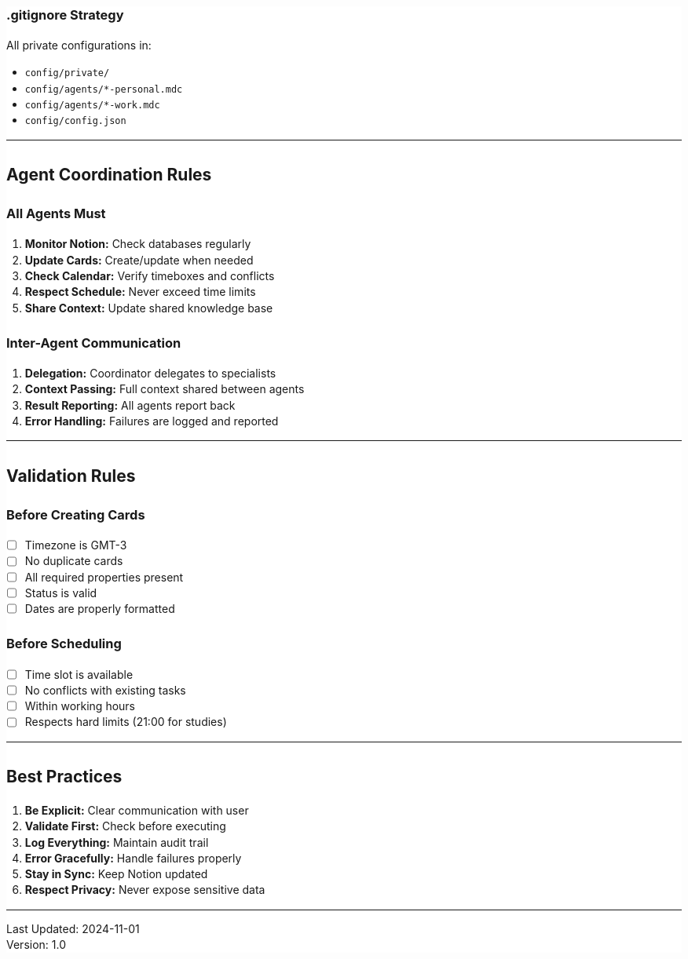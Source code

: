 ### .gitignore Strategy

All private configurations in:
- `config/private/`
- `config/agents/*-personal.mdc`
- `config/agents/*-work.mdc`
- `config/config.json`

---

## Agent Coordination Rules

### All Agents Must

1. **Monitor Notion:** Check databases regularly
2. **Update Cards:** Create/update when needed
3. **Check Calendar:** Verify timeboxes and conflicts
4. **Respect Schedule:** Never exceed time limits
5. **Share Context:** Update shared knowledge base

### Inter-Agent Communication

1. **Delegation:** Coordinator delegates to specialists
2. **Context Passing:** Full context shared between agents
3. **Result Reporting:** All agents report back
4. **Error Handling:** Failures are logged and reported

---

## Validation Rules

### Before Creating Cards

- [ ] Timezone is GMT-3
- [ ] No duplicate cards
- [ ] All required properties present
- [ ] Status is valid
- [ ] Dates are properly formatted

### Before Scheduling

- [ ] Time slot is available
- [ ] No conflicts with existing tasks
- [ ] Within working hours
- [ ] Respects hard limits (21:00 for studies)

---

## Best Practices

1. **Be Explicit:** Clear communication with user
2. **Validate First:** Check before executing
3. **Log Everything:** Maintain audit trail
4. **Error Gracefully:** Handle failures properly
5. **Stay in Sync:** Keep Notion updated
6. **Respect Privacy:** Never expose sensitive data

---

Last Updated: 2024-11-01  
Version: 1.0

